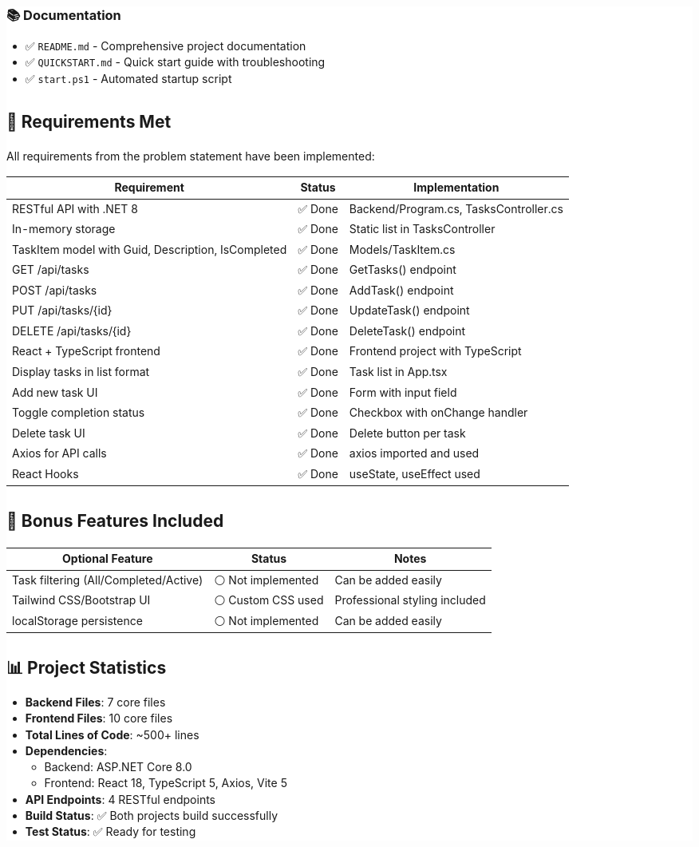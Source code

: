 ### 📚 Documentation

- ✅ `README.md` - Comprehensive project documentation
- ✅ `QUICKSTART.md` - Quick start guide with troubleshooting
- ✅ `start.ps1` - Automated startup script

## 🎯 Requirements Met

All requirements from the problem statement have been implemented:

| Requirement | Status | Implementation |
|-------------|--------|----------------|
| RESTful API with .NET 8 | ✅ Done | Backend/Program.cs, TasksController.cs |
| In-memory storage | ✅ Done | Static list in TasksController |
| TaskItem model with Guid, Description, IsCompleted | ✅ Done | Models/TaskItem.cs |
| GET /api/tasks | ✅ Done | GetTasks() endpoint |
| POST /api/tasks | ✅ Done | AddTask() endpoint |
| PUT /api/tasks/{id} | ✅ Done | UpdateTask() endpoint |
| DELETE /api/tasks/{id} | ✅ Done | DeleteTask() endpoint |
| React + TypeScript frontend | ✅ Done | Frontend project with TypeScript |
| Display tasks in list format | ✅ Done | Task list in App.tsx |
| Add new task UI | ✅ Done | Form with input field |
| Toggle completion status | ✅ Done | Checkbox with onChange handler |
| Delete task UI | ✅ Done | Delete button per task |
| Axios for API calls | ✅ Done | axios imported and used |
| React Hooks | ✅ Done | useState, useEffect used |

## 🎁 Bonus Features Included

| Optional Feature | Status | Notes |
|------------------|--------|-------|
| Task filtering (All/Completed/Active) | ⚪ Not implemented | Can be added easily |
| Tailwind CSS/Bootstrap UI | ⚪ Custom CSS used | Professional styling included |
| localStorage persistence | ⚪ Not implemented | Can be added easily |

## 📊 Project Statistics

- **Backend Files**: 7 core files
- **Frontend Files**: 10 core files
- **Total Lines of Code**: ~500+ lines
- **Dependencies**:
  - Backend: ASP.NET Core 8.0
  - Frontend: React 18, TypeScript 5, Axios, Vite 5
- **API Endpoints**: 4 RESTful endpoints
- **Build Status**: ✅ Both projects build successfully
- **Test Status**: ✅ Ready for testing
